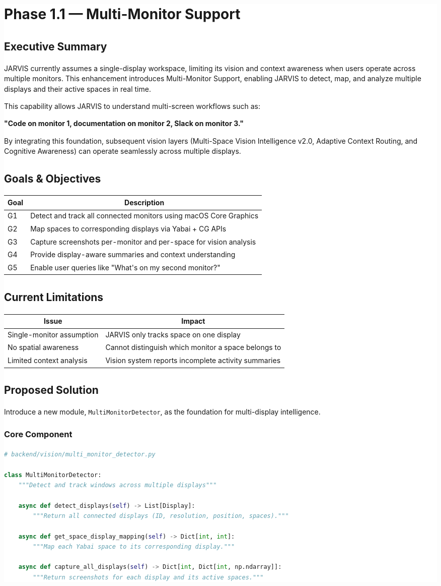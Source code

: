 # Phase 1.1 — Multi-Monitor Support

## Executive Summary 

JARVIS currently assumes a single-display workspace, limiting its vision and context awareness when users operate across multiple monitors. This enhancement introduces Multi-Monitor Support, enabling JARVIS to detect, map, and analyze multiple displays and their active spaces in real time.  

This capability allows JARVIS to understand multi-screen workflows such as: 

**"Code on monitor 1, documentation on monitor 2, Slack on monitor 3."**

By integrating this foundation, subsequent vision layers (Multi-Space Vision Intelligence v2.0, Adaptive Context Routing, and Cognitive Awareness) can operate seamlessly across multiple displays. 

## Goals & Objectives 

| Goal | Description |
|------|-------------|
| G1 | Detect and track all connected monitors using macOS Core Graphics |
| G2 | Map spaces to corresponding displays via Yabai + CG APIs |
| G3 | Capture screenshots per-monitor and per-space for vision analysis |
| G4 | Provide display-aware summaries and context understanding |
| G5 | Enable user queries like "What's on my second monitor?" |

## Current Limitations 

| Issue | Impact |
|-------|--------|
| Single-monitor assumption | JARVIS only tracks space on one display |
| No spatial awareness | Cannot distinguish which monitor a space belongs to |
| Limited context analysis | Vision system reports incomplete activity summaries |

## Proposed Solution 

Introduce a new module, `MultiMonitorDetector`, as the foundation for multi-display intelligence.

### Core Component 

```python
# backend/vision/multi_monitor_detector.py

class MultiMonitorDetector:
    """Detect and track windows across multiple displays"""

    async def detect_displays(self) -> List[Display]:
        """Return all connected displays (ID, resolution, position, spaces)."""

    async def get_space_display_mapping(self) -> Dict[int, int]:
        """Map each Yabai space to its corresponding display."""

    async def capture_all_displays(self) -> Dict[int, Dict[int, np.ndarray]]:
        """Return screenshots for each display and its active spaces."""
```
